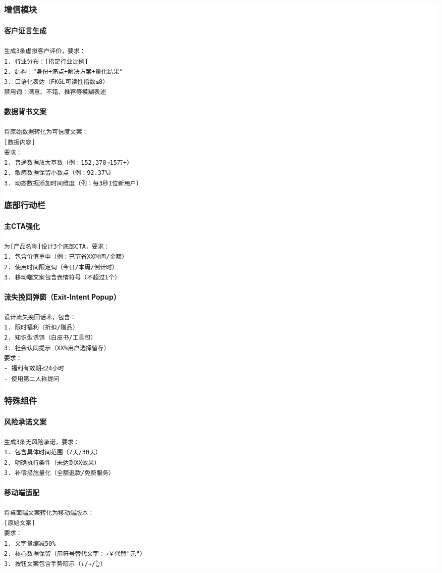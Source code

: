 
### 增信模块  
#### 客户证言生成  
```  
生成3条虚拟客户评价，要求：  
1. 行业分布：[指定行业比例]  
2. 结构："身份+痛点+解决方案+量化结果"  
3. 口语化表达（FKGL可读性指数≤8）  
禁用词：满意、不错、推荐等模糊表述  
```  

#### 数据背书文案  
```  
将原始数据转化为可信度文案：  
[数据内容]  
要求：  
1. 普通数据放大基数（例：152,370→15万+）  
2. 敏感数据保留小数点（例：92.37%）  
3. 动态数据添加时间维度（例：每3秒1位新用户）  
```  


### 底部行动栏  
#### 主CTA强化  
```  
为[产品名称]设计3个底部CTA，要求：  
1. 包含价值重申（例：已节省XX时间/金额）  
2. 使用时间限定词（今日/本周/倒计时）  
3. 移动端文案包含表情符号（不超过1个）  
```  

#### 流失挽回弹窗（Exit-Intent Popup）  
```  
设计流失挽回话术，包含：  
1. 限时福利（折扣/赠品）  
2. 知识型诱饵（白皮书/工具包）  
3. 社会认同提示（XX%用户选择留存）  
要求：  
- 福利有效期≤24小时  
- 使用第二人称提问  
```  

### 特殊组件  
#### 风险承诺文案  
```  
生成3条无风险承诺，要求：  
1. 包含具体时间范围（7天/30天）  
2. 明确执行条件（未达到XX效果）  
3. 补偿措施量化（全额退款/免费服务）  
```  

#### 移动端适配  
```  
将桌面端文案转化为移动端版本：  
[原始文案]  
要求：  
1. 文字量缩减50%  
2. 核心数据保留（用符号替代文字：→￥代替"元"）  
3. 按钮文案包含手势暗示（↓/→/👆）  
```  
